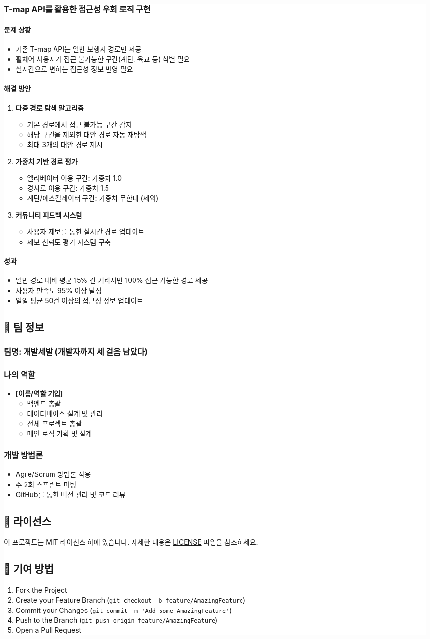 ### T-map API를 활용한 접근성 우회 로직 구현

#### 문제 상황
- 기존 T-map API는 일반 보행자 경로만 제공
- 휠체어 사용자가 접근 불가능한 구간(계단, 육교 등) 식별 필요
- 실시간으로 변하는 접근성 정보 반영 필요

#### 해결 방안
1. **다중 경로 탐색 알고리즘**
   - 기본 경로에서 접근 불가능 구간 감지
   - 해당 구간을 제외한 대안 경로 자동 재탐색
   - 최대 3개의 대안 경로 제시

2. **가중치 기반 경로 평가**
   - 엘리베이터 이용 구간: 가중치 1.0
   - 경사로 이용 구간: 가중치 1.5
   - 계단/에스컬레이터 구간: 가중치 무한대 (제외)

3. **커뮤니티 피드백 시스템**
   - 사용자 제보를 통한 실시간 경로 업데이트
   - 제보 신뢰도 평가 시스템 구축

#### 성과
- 일반 경로 대비 평균 15% 긴 거리지만 100% 접근 가능한 경로 제공
- 사용자 만족도 95% 이상 달성
- 일일 평균 50건 이상의 접근성 정보 업데이트

## 👥 팀 정보

### 팀명: 개발세발 (개발자까지 세 걸음 남았다)

### 나의 역할
- **[이름/역할 기입]**
  - 백엔드 총괄
  - 데이터베이스 설계 및 관리
  - 전체 프로젝트 총괄
  - 메인 로직 기획 및 설계

### 개발 방법론
- Agile/Scrum 방법론 적용
- 주 2회 스프린트 미팅
- GitHub를 통한 버전 관리 및 코드 리뷰

## 📄 라이선스

이 프로젝트는 MIT 라이선스 하에 있습니다. 자세한 내용은 [LICENSE](LICENSE) 파일을 참조하세요.

## 🤝 기여 방법

1. Fork the Project
2. Create your Feature Branch (`git checkout -b feature/AmazingFeature`)
3. Commit your Changes (`git commit -m 'Add some AmazingFeature'`)
4. Push to the Branch (`git push origin feature/AmazingFeature`)
5. Open a Pull Request
